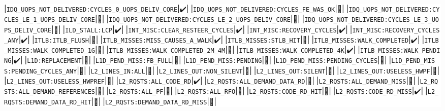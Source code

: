 |`IDQ_UOPS_NOT_DELIVERED:CYCLES_0_UOPS_DELIV_CORE`|:heavy_check_mark:|
|`IDQ_UOPS_NOT_DELIVERED:CYCLES_FE_WAS_OK`|:no_entry_sign:|
|`IDQ_UOPS_NOT_DELIVERED:CYCLES_LE_1_UOPS_DELIV_CORE`|:no_entry_sign:|
|`IDQ_UOPS_NOT_DELIVERED:CYCLES_LE_2_UOPS_DELIV_CORE`|:no_entry_sign:|
|`IDQ_UOPS_NOT_DELIVERED:CYCLES_LE_3_UOPS_DELIV_CORE`|:no_entry_sign:|
|`ILD_STALL:LCP`|:heavy_check_mark:|
|`INT_MISC:CLEAR_RESTEER_CYCLES`|:heavy_check_mark:|
|`INT_MISC:RECOVERY_CYCLES`|:heavy_check_mark:|
|`INT_MISC:RECOVERY_CYCLES_ANY`|:heavy_check_mark:|
|`ITLB:ITLB_FLUSH`|:no_entry_sign:|
|`ITLB_MISSES:MISS_CAUSES_A_WALK`|:heavy_check_mark:|
|`ITLB_MISSES:STLB_HIT`|:no_entry_sign:|
|`ITLB_MISSES:WALK_COMPLETED`|:heavy_check_mark:|
|`ITLB_MISSES:WALK_COMPLETED_1G`|:no_entry_sign:|
|`ITLB_MISSES:WALK_COMPLETED_2M_4M`|:no_entry_sign:|
|`ITLB_MISSES:WALK_COMPLETED_4K`|:heavy_check_mark:|
|`ITLB_MISSES:WALK_PENDING`|:heavy_check_mark:|
|`L1D:REPLACEMENT`|:no_entry_sign:|
|`L1D_PEND_MISS:FB_FULL`|:no_entry_sign:|
|`L1D_PEND_MISS:PENDING`|:no_entry_sign:|
|`L1D_PEND_MISS:PENDING_CYCLES`|:no_entry_sign:|
|`L1D_PEND_MISS:PENDING_CYCLES_ANY`|:no_entry_sign:|
|`L2_LINES_IN:ALL`|:no_entry_sign:|
|`L2_LINES_OUT:NON_SILENT`|:no_entry_sign:|
|`L2_LINES_OUT:SILENT`|:no_entry_sign:|
|`L2_LINES_OUT:USELESS_HWPF`|:no_entry_sign:|
|`L2_LINES_OUT:USELESS_HWPREF`|:no_entry_sign:|
|`L2_RQSTS:ALL_CODE_RD`|:heavy_check_mark:|
|`L2_RQSTS:ALL_DEMAND_DATA_RD`|:no_entry_sign:|
|`L2_RQSTS:ALL_DEMAND_MISS`|:no_entry_sign:|
|`L2_RQSTS:ALL_DEMAND_REFERENCES`|:no_entry_sign:|
|`L2_RQSTS:ALL_PF`|:no_entry_sign:|
|`L2_RQSTS:ALL_RFO`|:no_entry_sign:|
|`L2_RQSTS:CODE_RD_HIT`|:no_entry_sign:|
|`L2_RQSTS:CODE_RD_MISS`|:heavy_check_mark:|
|`L2_RQSTS:DEMAND_DATA_RD_HIT`|:no_entry_sign:|
|`L2_RQSTS:DEMAND_DATA_RD_MISS`|:no_entry_sign:|